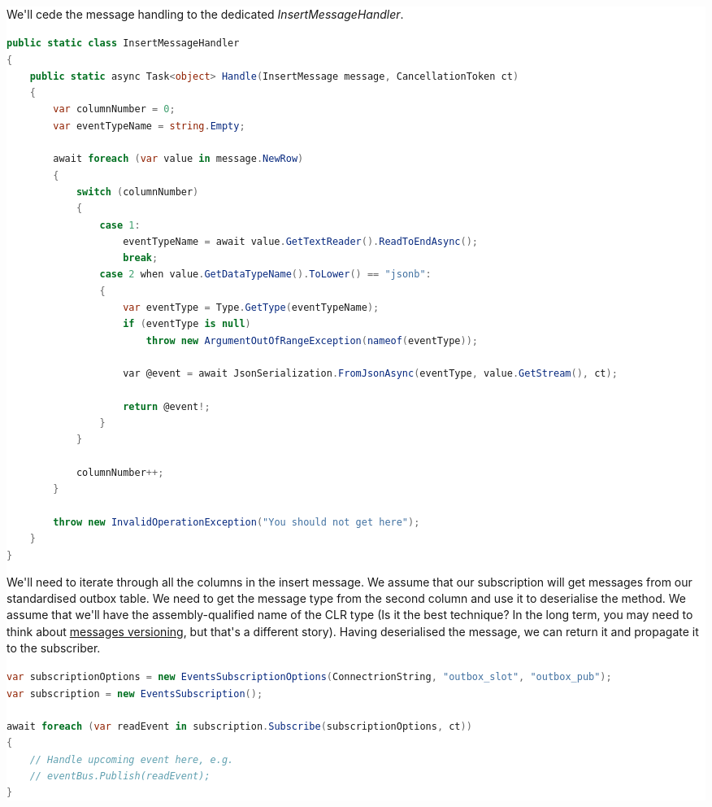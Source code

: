 ```csharp
```

We'll cede the message handling to the dedicated _InsertMessageHandler_. 

```csharp
public static class InsertMessageHandler
{
    public static async Task<object> Handle(InsertMessage message, CancellationToken ct)
    {
        var columnNumber = 0;
        var eventTypeName = string.Empty;

        await foreach (var value in message.NewRow)
        {
            switch (columnNumber)
            {
                case 1:
                    eventTypeName = await value.GetTextReader().ReadToEndAsync();
                    break;
                case 2 when value.GetDataTypeName().ToLower() == "jsonb":
                {
                    var eventType = Type.GetType(eventTypeName);
                    if (eventType is null)
                        throw new ArgumentOutOfRangeException(nameof(eventType));

                    var @event = await JsonSerialization.FromJsonAsync(eventType, value.GetStream(), ct);

                    return @event!;
                }
            }

            columnNumber++;
        }

        throw new InvalidOperationException("You should not get here");
    }
}
```
We'll need to iterate through all the columns in the insert message. We assume that our subscription will get messages from our standardised outbox table. We need to get the message type from the second column and use it to deserialise the method. We assume that we'll have the assembly-qualified name of the CLR type (Is it the best technique? In the long term, you may need to think about [messages versioning](/pl/simple_events_versioning_patterns/), but that's a different story). Having deserialised the message, we can return it and propagate it to the subscriber.

```csharp
var subscriptionOptions = new EventsSubscriptionOptions(ConnectrionString, "outbox_slot", "outbox_pub");
var subscription = new EventsSubscription();

await foreach (var readEvent in subscription.Subscribe(subscriptionOptions, ct))
{
    // Handle upcoming event here, e.g.
    // eventBus.Publish(readEvent);
}
```

